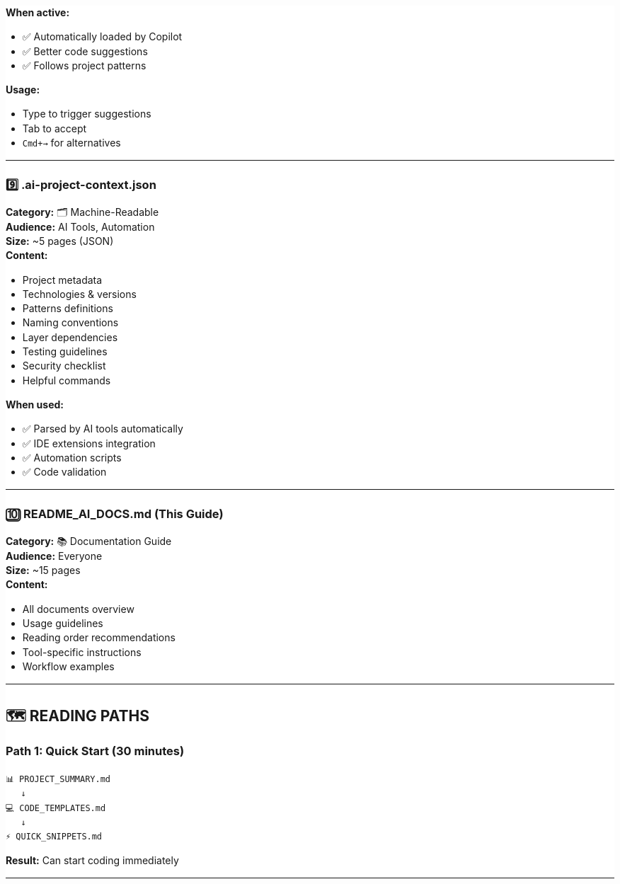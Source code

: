 **When active:**
- ✅ Automatically loaded by Copilot
- ✅ Better code suggestions
- ✅ Follows project patterns

**Usage:**
- Type to trigger suggestions
- Tab to accept
- `Cmd+→` for alternatives

---

### 9️⃣ .ai-project-context.json
**Category:** 🗂️ Machine-Readable  
**Audience:** AI Tools, Automation  
**Size:** ~5 pages (JSON)  
**Content:**
- Project metadata
- Technologies & versions
- Patterns definitions
- Naming conventions
- Layer dependencies
- Testing guidelines
- Security checklist
- Helpful commands

**When used:**
- ✅ Parsed by AI tools automatically
- ✅ IDE extensions integration
- ✅ Automation scripts
- ✅ Code validation

---

### 🔟 README_AI_DOCS.md (This Guide)
**Category:** 📚 Documentation Guide  
**Audience:** Everyone  
**Size:** ~15 pages  
**Content:**
- All documents overview
- Usage guidelines
- Reading order recommendations
- Tool-specific instructions
- Workflow examples

---

## 🗺️ READING PATHS

### Path 1: Quick Start (30 minutes)
```
📊 PROJECT_SUMMARY.md
   ↓
💻 CODE_TEMPLATES.md
   ↓
⚡ QUICK_SNIPPETS.md
```
**Result:** Can start coding immediately

---